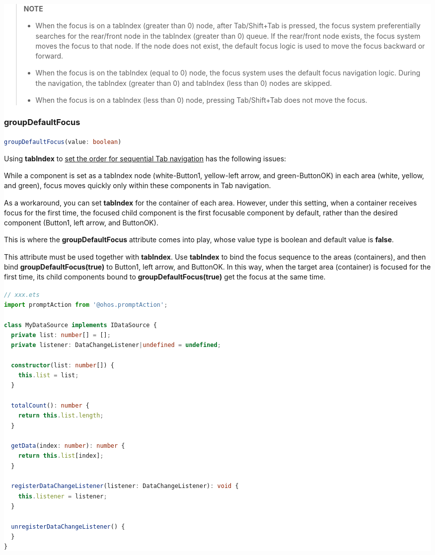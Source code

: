 
>**NOTE**
> - When the focus is on a tabIndex (greater than 0) node, after Tab/Shift+Tab is pressed, the focus system preferentially searches for the rear/front node in the tabIndex (greater than 0) queue. If the rear/front node exists, the focus system moves the focus to that node. If the node does not exist, the default focus logic is used to move the focus backward or forward.
>
> - When the focus is on the tabIndex (equal to 0) node, the focus system uses the default focus navigation logic. During the navigation, the tabIndex (greater than 0) and tabIndex (less than 0) nodes are skipped.
>
> - When the focus is on a tabIndex (less than 0) node, pressing Tab/Shift+Tab does not move the focus.


### groupDefaultFocus


```ts
groupDefaultFocus(value: boolean)
```

Using **tabIndex** to [set the order for sequential Tab navigation](#setting-the-order-for-sequential-tab-navigation) has the following issues:

While a component is set as a tabIndex node (white-Button1, yellow-left arrow, and green-ButtonOK) in each area (white, yellow, and green), focus moves quickly only within these components in Tab navigation.

As a workaround, you can set **tabIndex** for the container of each area. However, under this setting, when a container receives focus for the first time, the focused child component is the first focusable component by default, rather than the desired component (Button1, left arrow, and ButtonOK).

This is where the **groupDefaultFocus** attribute comes into play, whose value type is boolean and default value is **false**.

This attribute must be used together with **tabIndex**. Use **tabIndex** to bind the focus sequence to the areas (containers), and then bind **groupDefaultFocus(true)** to Button1, left arrow, and ButtonOK. In this way, when the target area (container) is focused for the first time, its child components bound to **groupDefaultFocus(true)** get the focus at the same time.


```ts
// xxx.ets
import promptAction from '@ohos.promptAction';

class MyDataSource implements IDataSource {
  private list: number[] = [];
  private listener: DataChangeListener|undefined = undefined;

  constructor(list: number[]) {
    this.list = list;
  }

  totalCount(): number {
    return this.list.length;
  }

  getData(index: number): number {
    return this.list[index];
  }

  registerDataChangeListener(listener: DataChangeListener): void {
    this.listener = listener;
  }

  unregisterDataChangeListener() {
  }
}
```